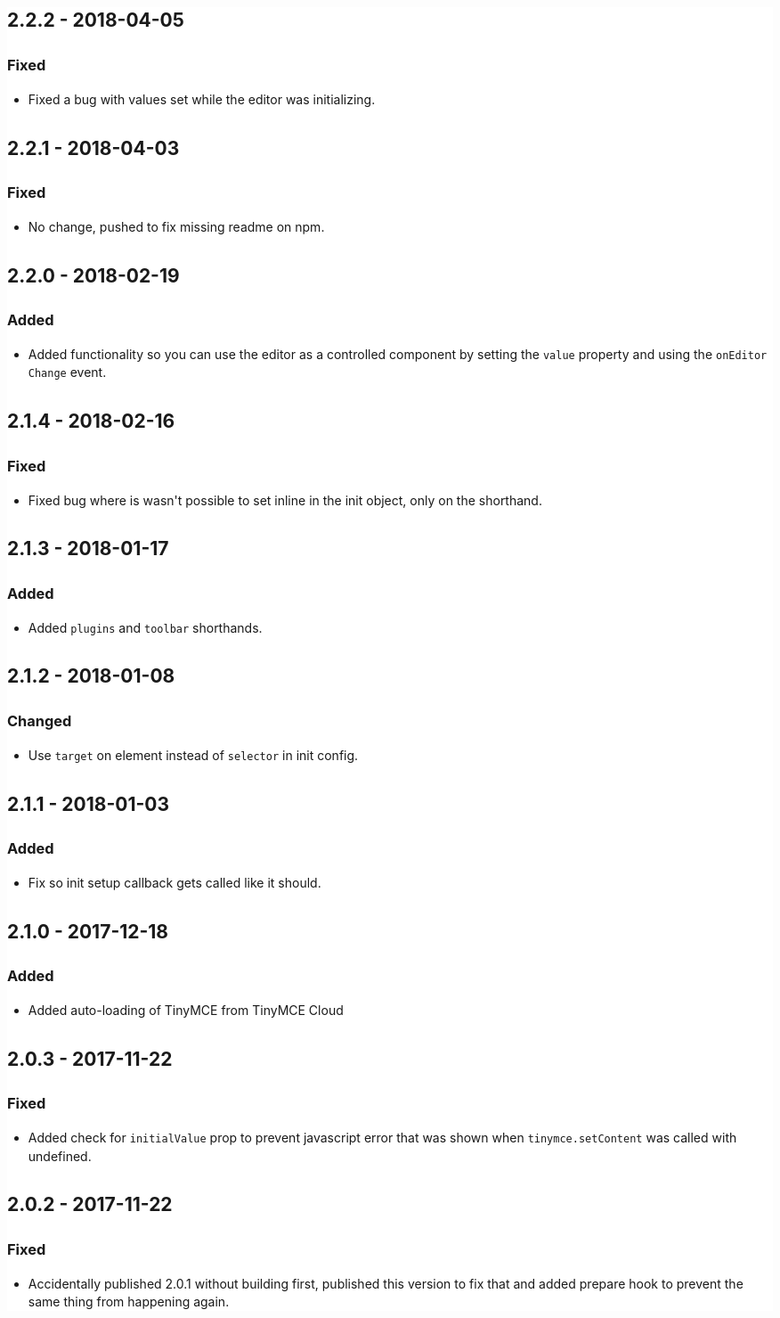 ## 2.2.2 - 2018-04-05
### Fixed
- Fixed a bug with values set while the editor was initializing.

## 2.2.1 - 2018-04-03
### Fixed
- No change, pushed to fix missing readme on npm.

## 2.2.0 - 2018-02-19
### Added
- Added functionality so you can use the editor as a controlled component by setting the `value` property and using the `onEditorChange` event.

## 2.1.4 - 2018-02-16
### Fixed
- Fixed bug where is wasn't possible to set inline in the init object, only on the shorthand.

## 2.1.3 - 2018-01-17
### Added
- Added `plugins` and `toolbar` shorthands.

## 2.1.2 - 2018-01-08
### Changed
- Use `target` on element instead of `selector` in init config.

## 2.1.1 - 2018-01-03
### Added
- Fix so init setup callback gets called like it should.

## 2.1.0 - 2017-12-18
### Added
- Added auto-loading of TinyMCE from TinyMCE Cloud

## 2.0.3 - 2017-11-22
### Fixed
- Added check for `initialValue` prop to prevent javascript error that was shown when `tinymce.setContent` was called with undefined.

## 2.0.2 - 2017-11-22
### Fixed
- Accidentally published 2.0.1 without building first, published this version to fix that and added prepare hook to prevent the same thing from happening again.
